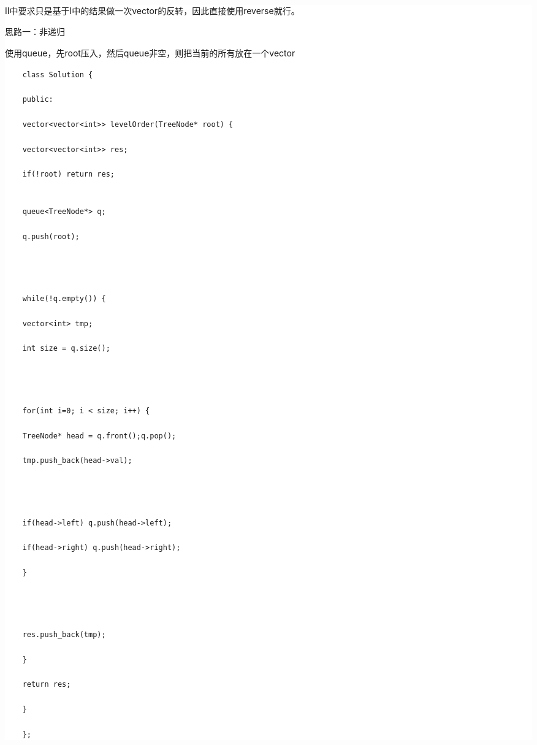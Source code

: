 II中要求只是基于I中的结果做一次vector的反转，因此直接使用reverse就行。

思路一：非递归

使用queue，先root压入，然后queue非空，则把当前的所有放在一个vector


    
```    
    class Solution {
    
    public:
    
    vector<vector<int>> levelOrder(TreeNode* root) {
    
    vector<vector<int>> res;
    
    if(!root) return res;
    
    
    queue<TreeNode*> q;
    
    q.push(root);
    
    
    
    
    while(!q.empty()) {
    
    vector<int> tmp;
    
    int size = q.size();
    
    
    
    
    for(int i=0; i < size; i++) {
    
    TreeNode* head = q.front();q.pop();
    
    tmp.push_back(head->val);
    
    
    
    
    if(head->left) q.push(head->left);
    
    if(head->right) q.push(head->right);
    
    }
    
    
    
    
    res.push_back(tmp);
    
    }
    
    return res;
    
    }
    
    };
   ``` 
    